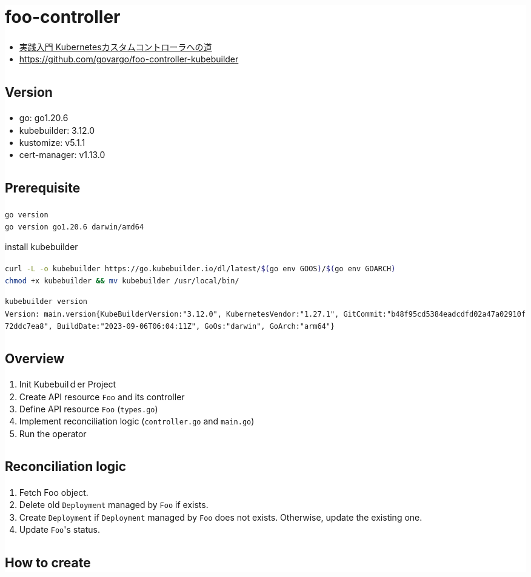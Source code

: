 # foo-controller

- [実践入門 Kubernetesカスタムコントローラへの道](https://www.amazon.co.jp/-/en/gp/product/B0851QCR81/ref=ppx_yo_dt_b_d_asin_title_o00?ie=UTF8&psc=1)
- https://github.com/govargo/foo-controller-kubebuilder

## Version

- go: go1.20.6
- kubebuilder: 3.12.0
- kustomize: v5.1.1
- cert-manager: v1.13.0

## Prerequisite

```
go version
go version go1.20.6 darwin/amd64
```

install kubebuilder

```bash
curl -L -o kubebuilder https://go.kubebuilder.io/dl/latest/$(go env GOOS)/$(go env GOARCH)
chmod +x kubebuilder && mv kubebuilder /usr/local/bin/
```

```
kubebuilder version
Version: main.version{KubeBuilderVersion:"3.12.0", KubernetesVendor:"1.27.1", GitCommit:"b48f95cd5384eadcdfd02a47a02910f72ddc7ea8", BuildDate:"2023-09-06T06:04:11Z", GoOs:"darwin", GoArch:"arm64"}
```

## Overview

1. Init Kubebuilｄer Project
1. Create API resource `Foo` and its controller
1. Define API resource `Foo` (`types.go`)
1. Implement reconciliation logic (`controller.go` and `main.go`)
1. Run the operator

## Reconciliation logic

1. Fetch Foo object.
1. Delete old `Deployment` managed by `Foo` if exists.
1. Create `Deployment` if `Deployment` managed by `Foo` does not exists. Otherwise, update the existing one.
1. Update `Foo`'s status.

## How to create

